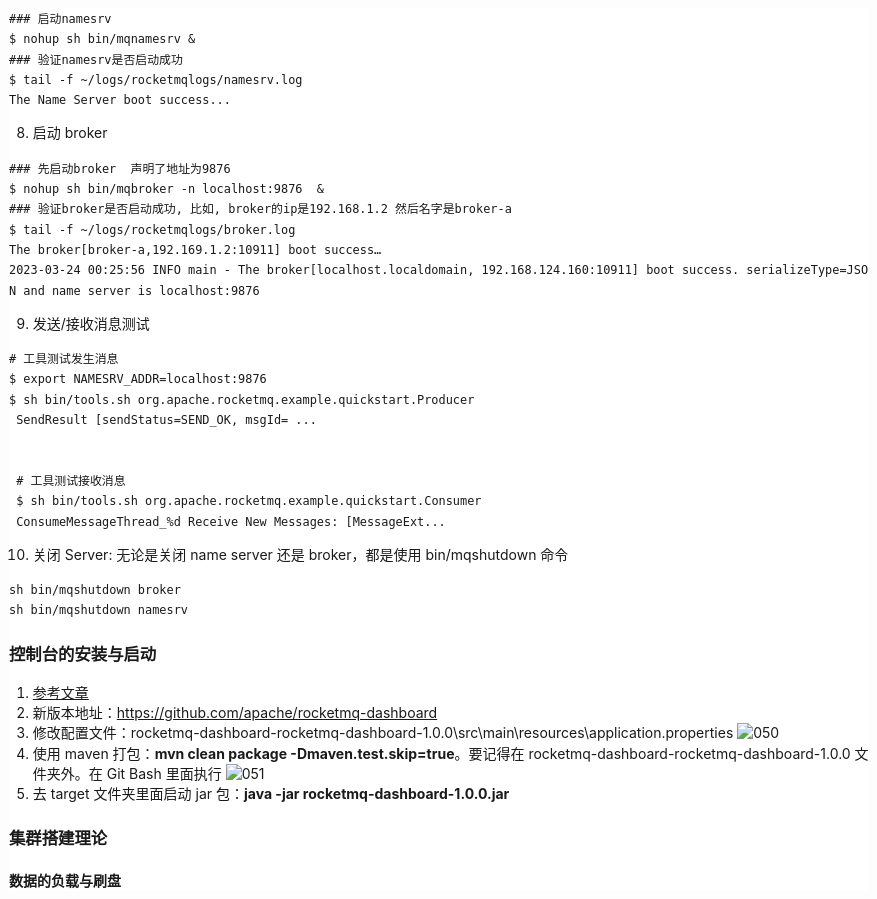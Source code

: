 ```shell
### 启动namesrv
$ nohup sh bin/mqnamesrv &
### 验证namesrv是否启动成功
$ tail -f ~/logs/rocketmqlogs/namesrv.log
The Name Server boot success...
```

8. 启动 broker

```shell
### 先启动broker  声明了地址为9876
$ nohup sh bin/mqbroker -n localhost:9876  &
### 验证broker是否启动成功, 比如, broker的ip是192.168.1.2 然后名字是broker-a
$ tail -f ~/logs/rocketmqlogs/broker.log
The broker[broker-a,192.169.1.2:10911] boot success…
2023-03-24 00:25:56 INFO main - The broker[localhost.localdomain, 192.168.124.160:10911] boot success. serializeType=JSON and name server is localhost:9876
```

9. 发送/接收消息测试

```shell
# 工具测试发生消息
$ export NAMESRV_ADDR=localhost:9876
$ sh bin/tools.sh org.apache.rocketmq.example.quickstart.Producer
 SendResult [sendStatus=SEND_OK, msgId= ...


 # 工具测试接收消息
 $ sh bin/tools.sh org.apache.rocketmq.example.quickstart.Consumer
 ConsumeMessageThread_%d Receive New Messages: [MessageExt...
```

10. 关闭 Server: 无论是关闭 name server 还是 broker，都是使用 bin/mqshutdown 命令

```shell
sh bin/mqshutdown broker
sh bin/mqshutdown namesrv
```

### 控制台的安装与启动

1. [参考文章](https://blog.csdn.net/m_lonel/article/details/126591465)
2. 新版本地址：https://github.com/apache/rocketmq-dashboard
3. 修改配置文件：rocketmq-dashboard-rocketmq-dashboard-1.0.0\src\main\resources\application.properties
   ![050](https://cdn.staticaly.com/gh/Xie-Shaolin/image@main/ComputerScience/RocketMq/img/050.png)
4. 使用 maven 打包：**mvn clean package -Dmaven.test.skip=true**。要记得在 rocketmq-dashboard-rocketmq-dashboard-1.0.0 文件夹外。在 Git Bash 里面执行
   ![051](https://cdn.staticaly.com/gh/Xie-Shaolin/image@main/ComputerScience/RocketMq/img/051.png)
5. 去 target 文件夹里面启动 jar 包：**java -jar rocketmq-dashboard-1.0.0.jar**

### 集群搭建理论

#### 数据的负载与刷盘

